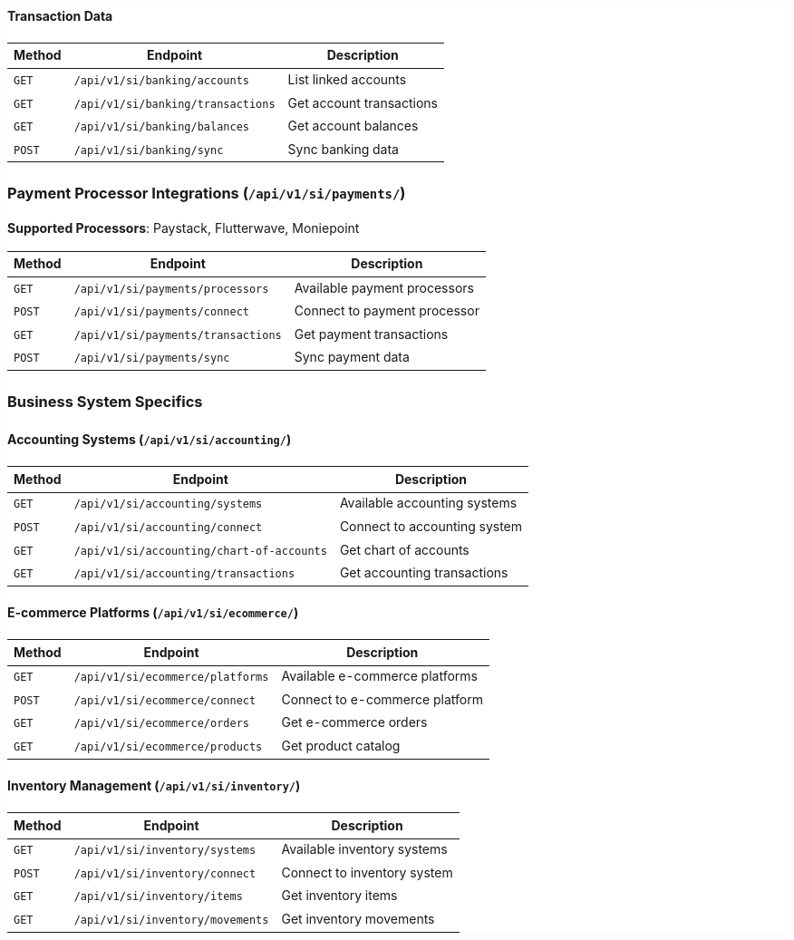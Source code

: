 #### Transaction Data
| Method | Endpoint | Description |
|--------|----------|-------------|
| `GET` | `/api/v1/si/banking/accounts` | List linked accounts |
| `GET` | `/api/v1/si/banking/transactions` | Get account transactions |
| `GET` | `/api/v1/si/banking/balances` | Get account balances |
| `POST` | `/api/v1/si/banking/sync` | Sync banking data |

### Payment Processor Integrations (`/api/v1/si/payments/`)

**Supported Processors**: Paystack, Flutterwave, Moniepoint

| Method | Endpoint | Description |
|--------|----------|-------------|
| `GET` | `/api/v1/si/payments/processors` | Available payment processors |
| `POST` | `/api/v1/si/payments/connect` | Connect to payment processor |
| `GET` | `/api/v1/si/payments/transactions` | Get payment transactions |
| `POST` | `/api/v1/si/payments/sync` | Sync payment data |

### Business System Specifics

#### Accounting Systems (`/api/v1/si/accounting/`)
| Method | Endpoint | Description |
|--------|----------|-------------|
| `GET` | `/api/v1/si/accounting/systems` | Available accounting systems |
| `POST` | `/api/v1/si/accounting/connect` | Connect to accounting system |
| `GET` | `/api/v1/si/accounting/chart-of-accounts` | Get chart of accounts |
| `GET` | `/api/v1/si/accounting/transactions` | Get accounting transactions |

#### E-commerce Platforms (`/api/v1/si/ecommerce/`)
| Method | Endpoint | Description |
|--------|----------|-------------|
| `GET` | `/api/v1/si/ecommerce/platforms` | Available e-commerce platforms |
| `POST` | `/api/v1/si/ecommerce/connect` | Connect to e-commerce platform |
| `GET` | `/api/v1/si/ecommerce/orders` | Get e-commerce orders |
| `GET` | `/api/v1/si/ecommerce/products` | Get product catalog |

#### Inventory Management (`/api/v1/si/inventory/`)
| Method | Endpoint | Description |
|--------|----------|-------------|
| `GET` | `/api/v1/si/inventory/systems` | Available inventory systems |
| `POST` | `/api/v1/si/inventory/connect` | Connect to inventory system |
| `GET` | `/api/v1/si/inventory/items` | Get inventory items |
| `GET` | `/api/v1/si/inventory/movements` | Get inventory movements |
